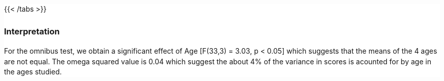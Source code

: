 












{{< /tabs >}}

### Interpretation  
For the omnibus test, we obtain a significant effect of Age [F(33,3) = 3.03, p < 0.05] which suggests that the means of the 4 ages are not equal. The omega squared value is 0.04 which suggest the about 4% of the variance in scores is acounted for by age in the ages studied.
